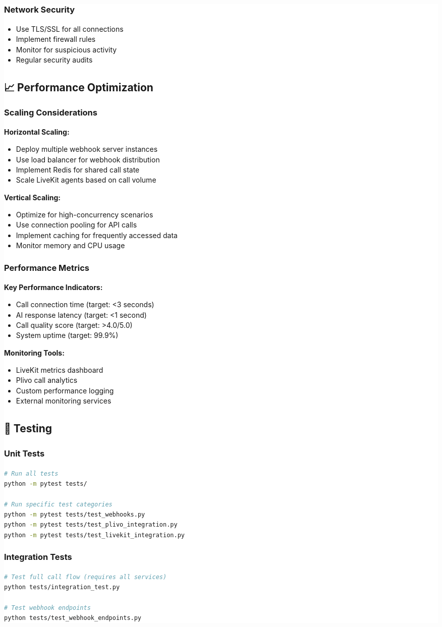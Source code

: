 ### Network Security
- Use TLS/SSL for all connections
- Implement firewall rules
- Monitor for suspicious activity
- Regular security audits

## 📈 Performance Optimization

### Scaling Considerations

**Horizontal Scaling:**
- Deploy multiple webhook server instances
- Use load balancer for webhook distribution
- Implement Redis for shared call state
- Scale LiveKit agents based on call volume

**Vertical Scaling:**
- Optimize for high-concurrency scenarios
- Use connection pooling for API calls
- Implement caching for frequently accessed data
- Monitor memory and CPU usage

### Performance Metrics

**Key Performance Indicators:**
- Call connection time (target: <3 seconds)
- AI response latency (target: <1 second)
- Call quality score (target: >4.0/5.0)
- System uptime (target: 99.9%)

**Monitoring Tools:**
- LiveKit metrics dashboard
- Plivo call analytics
- Custom performance logging
- External monitoring services

## 🧪 Testing

### Unit Tests
```bash
# Run all tests
python -m pytest tests/

# Run specific test categories
python -m pytest tests/test_webhooks.py
python -m pytest tests/test_plivo_integration.py
python -m pytest tests/test_livekit_integration.py
```

### Integration Tests
```bash
# Test full call flow (requires all services)
python tests/integration_test.py

# Test webhook endpoints
python tests/test_webhook_endpoints.py
```
